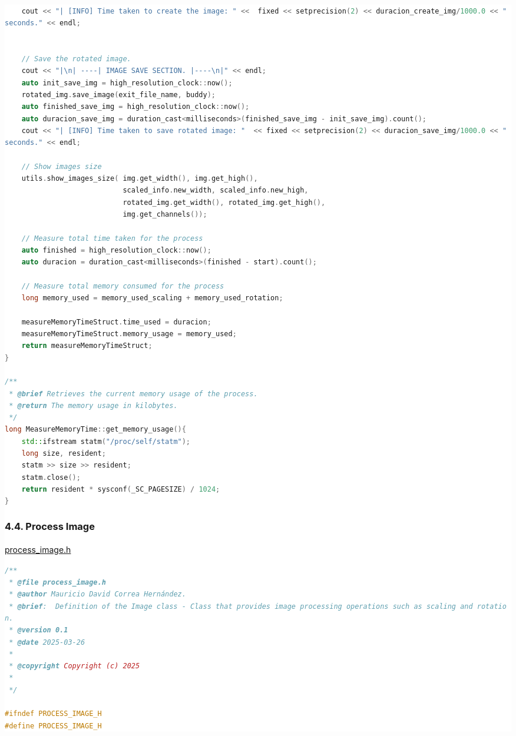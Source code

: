 ```cpp
    cout << "| [INFO] Time taken to create the image: " <<  fixed << setprecision(2) << duracion_create_img/1000.0 << " seconds." << endl;
    

    // Save the rotated image.
    cout << "|\n| ----| IMAGE SAVE SECTION. |----\n|" << endl;
    auto init_save_img = high_resolution_clock::now();
    rotated_img.save_image(exit_file_name, buddy);
    auto finished_save_img = high_resolution_clock::now();
    auto duracion_save_img = duration_cast<milliseconds>(finished_save_img - init_save_img).count();
    cout << "| [INFO] Time taken to save rotated image: "  << fixed << setprecision(2) << duracion_save_img/1000.0 << " seconds." << endl;

    // Show images size
    utils.show_images_size( img.get_width(), img.get_high(), 
                            scaled_info.new_width, scaled_info.new_high, 
                            rotated_img.get_width(), rotated_img.get_high(),
                            img.get_channels());
    
    // Measure total time taken for the process
    auto finished = high_resolution_clock::now();
    auto duracion = duration_cast<milliseconds>(finished - start).count();
    
    // Measure total memory consumed for the process
    long memory_used = memory_used_scaling + memory_used_rotation;
    
    measureMemoryTimeStruct.time_used = duracion;
    measureMemoryTimeStruct.memory_usage = memory_used;
    return measureMemoryTimeStruct;
}

/**
 * @brief Retrieves the current memory usage of the process.
 * @return The memory usage in kilobytes.
 */
long MeasureMemoryTime::get_memory_usage(){
    std::ifstream statm("/proc/self/statm");
    long size, resident;
    statm >> size >> resident;
    statm.close();
    return resident * sysconf(_SC_PAGESIZE) / 1024;
}
```

### 4.4. Process Image
[process_image.h](process_image/process_image.h)
```cpp
/**
 * @file process_image.h
 * @author Mauricio David Correa Hernández.
 * @brief:  Definition of the Image class - Class that provides image processing operations such as scaling and rotation.
 * @version 0.1
 * @date 2025-03-26
 * 
 * @copyright Copyright (c) 2025
 * 
 */

#ifndef PROCESS_IMAGE_H
#define PROCESS_IMAGE_H

```